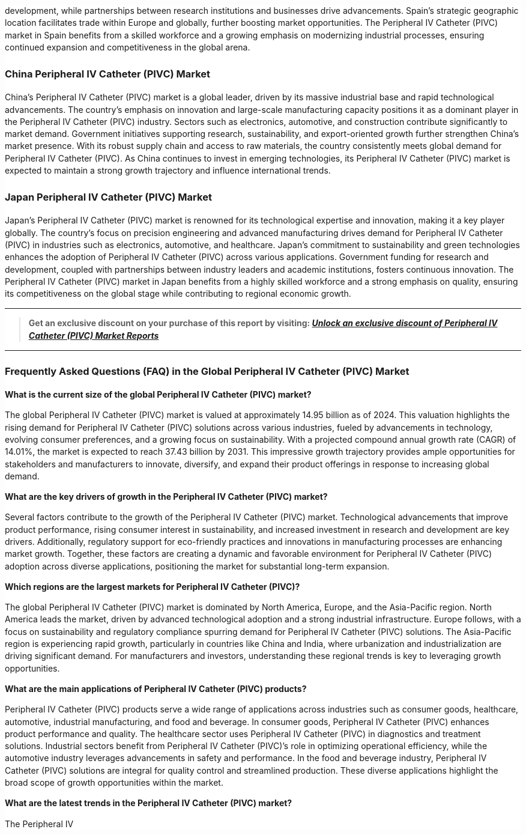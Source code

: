 development, while partnerships between research institutions and businesses drive advancements. Spain&rsquo;s strategic geographic location facilitates trade within Europe and globally, further boosting market opportunities. The Peripheral IV Catheter (PIVC) market in Spain benefits from a skilled workforce and a growing emphasis on modernizing industrial processes, ensuring continued expansion and competitiveness in the global arena.</p><h3>China Peripheral IV Catheter (PIVC) Market</h3><p>China&rsquo;s Peripheral IV Catheter (PIVC) market is a global leader, driven by its massive industrial base and rapid technological advancements. The country&rsquo;s emphasis on innovation and large-scale manufacturing capacity positions it as a dominant player in the Peripheral IV Catheter (PIVC) industry. Sectors such as electronics, automotive, and construction contribute significantly to market demand. Government initiatives supporting research, sustainability, and export-oriented growth further strengthen China&rsquo;s market presence. With its robust supply chain and access to raw materials, the country consistently meets global demand for Peripheral IV Catheter (PIVC). As China continues to invest in emerging technologies, its Peripheral IV Catheter (PIVC) market is expected to maintain a strong growth trajectory and influence international trends.</p><h3>Japan Peripheral IV Catheter (PIVC) Market</h3><p>Japan&rsquo;s Peripheral IV Catheter (PIVC) market is renowned for its technological expertise and innovation, making it a key player globally. The country&rsquo;s focus on precision engineering and advanced manufacturing drives demand for Peripheral IV Catheter (PIVC) in industries such as electronics, automotive, and healthcare. Japan&rsquo;s commitment to sustainability and green technologies enhances the adoption of Peripheral IV Catheter (PIVC) across various applications. Government funding for research and development, coupled with partnerships between industry leaders and academic institutions, fosters continuous innovation. The Peripheral IV Catheter (PIVC) market in Japan benefits from a highly skilled workforce and a strong emphasis on quality, ensuring its competitiveness on the global stage while contributing to regional economic growth.</p><hr /><blockquote><p><strong>Get an exclusive discount on your purchase of this report by visiting: <em><a href="://marketresearchpulse.com/ask-for-discount/81064?utm_source=Github&amp;utm_medium=0110">Unlock an exclusive discount of Peripheral IV Catheter (PIVC) Market Reports</a></em>&nbsp;</strong></p></blockquote><hr /><h3>Frequently Asked Questions (FAQ) in the Global Peripheral IV Catheter (PIVC) Market</h3><p><strong>What is the current size of the global Peripheral IV Catheter (PIVC) market?</strong></p><p>The global Peripheral IV Catheter (PIVC) market is valued at approximately 14.95 billion as of 2024. This valuation highlights the rising demand for Peripheral IV Catheter (PIVC) solutions across various industries, fueled by advancements in technology, evolving consumer preferences, and a growing focus on sustainability. With a projected compound annual growth rate (CAGR) of 14.01%, the market is expected to reach 37.43 billion by 2031. This impressive growth trajectory provides ample opportunities for stakeholders and manufacturers to innovate, diversify, and expand their product offerings in response to increasing global demand.</p><p><strong>What are the key drivers of growth in the Peripheral IV Catheter (PIVC) market?</strong></p><p>Several factors contribute to the growth of the Peripheral IV Catheter (PIVC) market. Technological advancements that improve product performance, rising consumer interest in sustainability, and increased investment in research and development are key drivers. Additionally, regulatory support for eco-friendly practices and innovations in manufacturing processes are enhancing market growth. Together, these factors are creating a dynamic and favorable environment for Peripheral IV Catheter (PIVC) adoption across diverse applications, positioning the market for substantial long-term expansion.</p><p><strong>Which regions are the largest markets for Peripheral IV Catheter (PIVC)?</strong></p><p>The global Peripheral IV Catheter (PIVC) market is dominated by North America, Europe, and the Asia-Pacific region. North America leads the market, driven by advanced technological adoption and a strong industrial infrastructure. Europe follows, with a focus on sustainability and regulatory compliance spurring demand for Peripheral IV Catheter (PIVC) solutions. The Asia-Pacific region is experiencing rapid growth, particularly in countries like China and India, where urbanization and industrialization are driving significant demand. For manufacturers and investors, understanding these regional trends is key to leveraging growth opportunities.</p><p><strong>What are the main applications of Peripheral IV Catheter (PIVC) products?</strong></p><p>Peripheral IV Catheter (PIVC) products serve a wide range of applications across industries such as consumer goods, healthcare, automotive, industrial manufacturing, and food and beverage. In consumer goods, Peripheral IV Catheter (PIVC) enhances product performance and quality. The healthcare sector uses Peripheral IV Catheter (PIVC) in diagnostics and treatment solutions. Industrial sectors benefit from Peripheral IV Catheter (PIVC)&rsquo;s role in optimizing operational efficiency, while the automotive industry leverages advancements in safety and performance. In the food and beverage industry, Peripheral IV Catheter (PIVC) solutions are integral for quality control and streamlined production. These diverse applications highlight the broad scope of growth opportunities within the market.</p><p><strong>What are the latest trends in the Peripheral IV Catheter (PIVC) market?</strong></p><p>The Peripheral IV